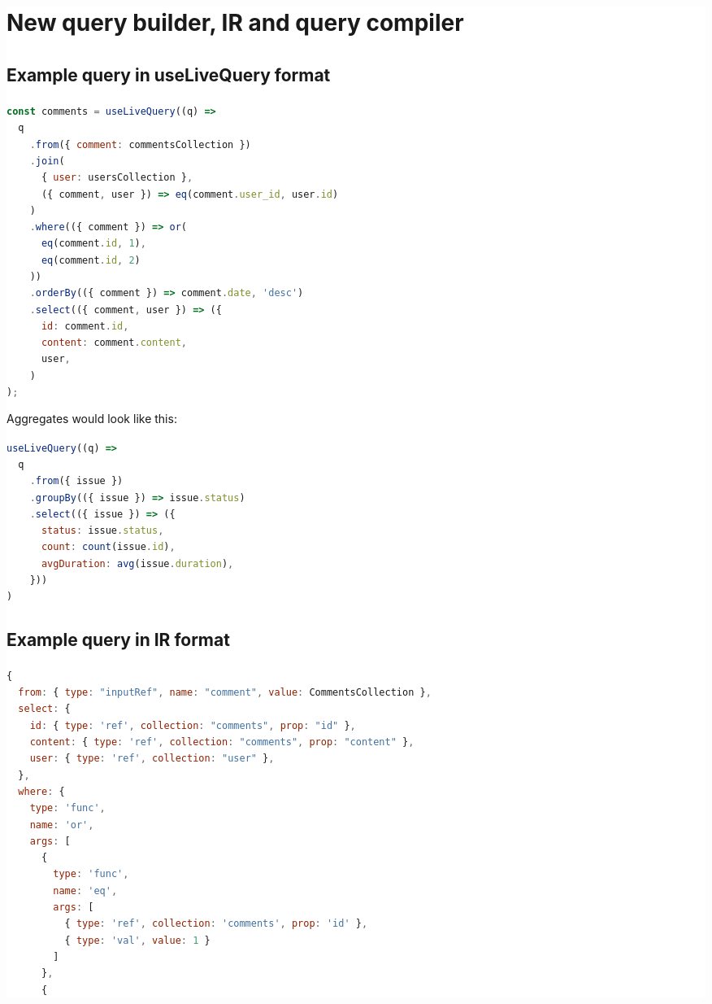 # New query builder, IR and query compiler

## Example query in useLiveQuery format

```js
const comments = useLiveQuery((q) =>
  q
    .from({ comment: commentsCollection })
    .join(
      { user: usersCollection },
      ({ comment, user }) => eq(comment.user_id, user.id)
    )
    .where(({ comment }) => or(
      eq(comment.id, 1),
      eq(comment.id, 2)
    ))
    .orderBy(({ comment }) => comment.date, 'desc')
    .select(({ comment, user }) => ({
      id: comment.id,
      content: comment.content,
      user,
    )
);
```

Aggregates would look like this:

```js
useLiveQuery((q) =>
  q
    .from({ issue })
    .groupBy(({ issue }) => issue.status)
    .select(({ issue }) => ({
      status: issue.status,
      count: count(issue.id),
      avgDuration: avg(issue.duration),
    }))
)
```

## Example query in IR format

```js
{
  from: { type: "inputRef", name: "comment", value: CommentsCollection },
  select: {
    id: { type: 'ref', collection: "comments", prop: "id" },
    content: { type: 'ref', collection: "comments", prop: "content" },
    user: { type: 'ref', collection: "user" },
  },
  where: {
    type: 'func',
    name: 'or',
    args: [
      {
        type: 'func',
        name: 'eq',
        args: [
          { type: 'ref', collection: 'comments', prop: 'id' },
          { type: 'val', value: 1 }
        ]
      },
      {
```